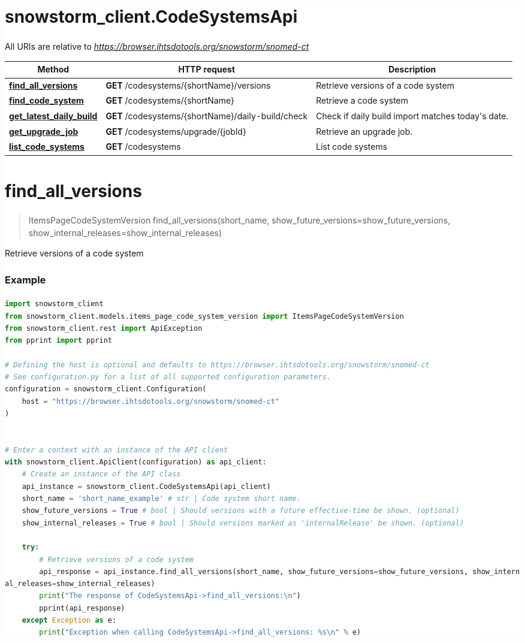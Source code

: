 # snowstorm_client.CodeSystemsApi

All URIs are relative to *https://browser.ihtsdotools.org/snowstorm/snomed-ct*

Method | HTTP request | Description
------------- | ------------- | -------------
[**find_all_versions**](CodeSystemsApi.md#find_all_versions) | **GET** /codesystems/{shortName}/versions | Retrieve versions of a code system
[**find_code_system**](CodeSystemsApi.md#find_code_system) | **GET** /codesystems/{shortName} | Retrieve a code system
[**get_latest_daily_build**](CodeSystemsApi.md#get_latest_daily_build) | **GET** /codesystems/{shortName}/daily-build/check | Check if daily build import matches today&#39;s date.
[**get_upgrade_job**](CodeSystemsApi.md#get_upgrade_job) | **GET** /codesystems/upgrade/{jobId} | Retrieve an upgrade job.
[**list_code_systems**](CodeSystemsApi.md#list_code_systems) | **GET** /codesystems | List code systems


# **find_all_versions**
> ItemsPageCodeSystemVersion find_all_versions(short_name, show_future_versions=show_future_versions, show_internal_releases=show_internal_releases)

Retrieve versions of a code system

### Example


```python
import snowstorm_client
from snowstorm_client.models.items_page_code_system_version import ItemsPageCodeSystemVersion
from snowstorm_client.rest import ApiException
from pprint import pprint

# Defining the host is optional and defaults to https://browser.ihtsdotools.org/snowstorm/snomed-ct
# See configuration.py for a list of all supported configuration parameters.
configuration = snowstorm_client.Configuration(
    host = "https://browser.ihtsdotools.org/snowstorm/snomed-ct"
)


# Enter a context with an instance of the API client
with snowstorm_client.ApiClient(configuration) as api_client:
    # Create an instance of the API class
    api_instance = snowstorm_client.CodeSystemsApi(api_client)
    short_name = 'short_name_example' # str | Code system short name.
    show_future_versions = True # bool | Should versions with a future effective-time be shown. (optional)
    show_internal_releases = True # bool | Should versions marked as 'internalRelease' be shown. (optional)

    try:
        # Retrieve versions of a code system
        api_response = api_instance.find_all_versions(short_name, show_future_versions=show_future_versions, show_internal_releases=show_internal_releases)
        print("The response of CodeSystemsApi->find_all_versions:\n")
        pprint(api_response)
    except Exception as e:
        print("Exception when calling CodeSystemsApi->find_all_versions: %s\n" % e)
```
